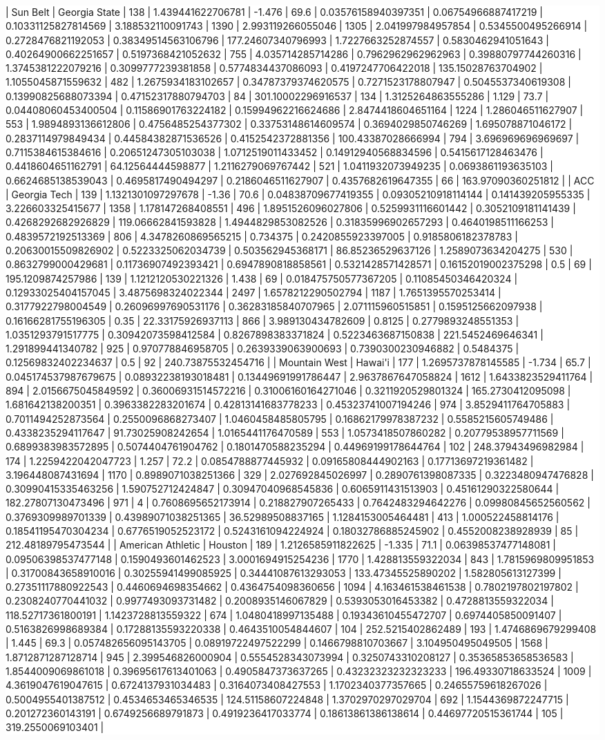 | Sun Belt | Georgia State | 138 | 1.439441622706781 | -1.476 | 69.6 | 0.03576158940397351 | 0.06754966887417219 | 0.10331125827814569 | 3.188532110091743 | 1390 | 2.993119266055046 | 1305 | 2.041997984957854 | 0.5345500495266914 | 0.2728476821192053 | 0.38349514563106796 | 177.24607340796993 | 1.7227663252874557 | 0.5830462941051643 | 0.40264900662251657 | 0.5197368421052632 | 755 | 4.035714285714286 | 0.7962962962962963 | 0.39880797744260316 | 1.3745381222079216 | 0.3099777239381858 | 0.5774834437086093 | 0.4197247706422018 | 135.15028763704902 | 1.1055045871559632 | 482 | 1.2675934183102657 | 0.34787379374620575 | 0.7271523178807947 | 0.5045537340619308 | 0.13990825688073394 | 0.47152317880794703 | 84 | 301.10002296916537 | 134 | 1.3125264863555286 | 1.129 | 73.7 | 0.04408060453400504 | 0.11586901763224182 | 0.15994962216624686 | 2.8474418604651164 | 1224 | 1.286046511627907 | 553 | 1.9894893136612806 | 0.4756485254377302 | 0.33753148614609574 | 0.3694029850746269 | 1.695078871046172 | 0.2837114979849434 | 0.44584382871536526 | 0.4152542372881356 | 100.43387028666994 | 794 | 3.696969696969697 | 0.7115384615384616 | 0.20651247305103038 | 1.0712519011433452  | 0.14912940568834596 | 0.5415617128463476 | 0.4418604651162791 | 64.12564444598877 | 1.2116279069767442 | 521 | 1.0411932073949235 | 0.0693861193635103 | 0.6624685138539043 | 0.4695817490494297 | 0.2186046511627907 | 0.4357682619647355 | 66 | 163.97090360251812 |
| ACC | Georgia Tech | 139 | 1.1321301097297678 | -1.36 | 70.6 | 0.04838709677419355 | 0.09305210918114144 | 0.141439205955335 | 3.226603325415677 | 1358 | 1.178147268408551 | 496 | 1.8951526096027806 | 0.5259931116601442 | 0.3052109181141439 | 0.4268292682926829 | 119.06662841593828 | 1.4944829853082526 | 0.31835996902657293 | 0.4640198511166253 | 0.4839572192513369 | 806 | 4.3478260869565215 | 0.734375 | 0.2420855923397005 | 0.9185806182378783 | 0.20630015509826902 | 0.5223325062034739 | 0.503562945368171 | 86.85236529637126 | 1.2589073634204275 | 530 | 0.8632799000429681 | 0.11736907492393421 | 0.6947890818858561 | 0.5321428571428571 | 0.16152019002375298 | 0.5 | 69 | 195.1209874257986 | 139 | 1.1212120530221326 | 1.438 | 69 | 0.018475750577367205 | 0.11085450346420324 | 0.12933025404157045 | 3.4875698324022344 | 2497 | 1.6578212290502794 | 1187 | 1.7651395570253414 | 0.3177922798004549 | 0.26096997690531176 | 0.36283185840707965 | 2.071115960515851 | 0.1595125662097938 | 0.16166281755196305 | 0.35 | 22.33175926937113 | 866 | 3.989130434782609 | 0.8125 | 0.2779893248551353 | 1.0351293791517775  | 0.30942073598412584 | 0.8267898383371824 | 0.5223463687150838 | 221.5452469646341 | 1.291899441340782 | 925 | 0.970778846958705 | 0.2639339063900693 | 0.7390300230946882 | 0.5484375 | 0.12569832402234637 | 0.5 | 92 | 240.73875532454716 |
| Mountain West | Hawai'i | 177 | 1.2695737878145585 | -1.734 | 65.7 | 0.045174537987679675 | 0.08932238193018481 | 0.13449691991786447 | 2.9637867647058824 | 1612 | 1.6433823529411764 | 894 | 2.0156675045849592 | 0.36006931514572216 | 0.31006160164271046 | 0.3211920529801324 | 165.2730412095098 | 1.681642138200351 | 0.3963382283201674 | 0.42813141683778233 | 0.45323741007194246 | 974 | 3.8529411764705883 | 0.7011494252873564 | 0.2550096868273407 | 1.0460458485805795 | 0.16862179978387232 | 0.5585215605749486 | 0.4338235294117647 | 91.73025908242654 | 1.0165441176470589 | 553 | 1.0573418507860282 | 0.20779538957711569 | 0.6899383983572895 | 0.5074404761904762 | 0.1801470588235294 | 0.44969199178644764 | 102 | 248.37943496982984 | 174 | 1.2259422042047723 | 1.257 | 72.2 | 0.0854788877445932 | 0.09165808444902163 | 0.17713697219361482 | 3.196448087431694 | 1170 | 0.8989071038251366 | 329 | 2.027692845026997 | 0.2890761398087335 | 0.3223480947476828 | 0.30990415335463256 | 1.590752712424847 | 0.30947040968545836 | 0.6065911431513903 | 0.45161290322580644 | 182.27807130473496 | 971 | 4 | 0.7608695652173914 | 0.218827907265433 | 0.7642483294642276  | 0.09980845652560562 | 0.3769309989701339 | 0.43989071038251365 | 36.52989508837165 | 1.1284153005464481 | 413 | 1.000522458814176 | 0.18541195470304234 | 0.6776519052523172 | 0.5243161094224924 | 0.18032786885245902 | 0.4552008238928939 | 85 | 212.48189795473544 |
| American Athletic | Houston | 189 | 1.2126585911822625 | -1.335 | 71.1 | 0.06398537477148081 | 0.09506398537477148 | 0.1590493601462523 | 3.0001694915254236 | 1770 | 1.428813559322034 | 843 | 1.7815969809951853 | 0.31700843658910016 | 0.30255941499085925 | 0.34441087613293053 | 133.47345525890202 | 1.582805613127399 | 0.27351117880922543 | 0.4460694698354662 | 0.4364754098360656 | 1094 | 4.163461538461538 | 0.7802197802197802 | 0.2308240770441032 | 0.9977493093731482 | 0.2008935146067829 | 0.5393053016453382 | 0.4728813559322034 | 118.52717361800191 | 1.1423728813559322 | 674 | 1.0480418997135488 | 0.19343610455472707 | 0.6974405850091407 | 0.5163826998689384 | 0.17288135593220338 | 0.4643510054844607 | 104 | 252.5215402862489 | 193 | 1.4746869679299408 | 1.445 | 69.3 | 0.057482656095143705 | 0.08919722497522299 | 0.1466798810703667 | 3.104950495049505 | 1568 | 1.8712871287128714 | 945 | 2.399546826000904 | 0.5554528343073994 | 0.3250743310208127 | 0.35365853658536583 | 1.8544009069861018 | 0.39695617613401063 | 0.4905847373637265 | 0.43232323232323233 | 196.49330718633524 | 1009 | 4.3619047619047615 | 0.6724137931034483 | 0.3164073408427553 | 1.1702340377357665  | 0.24655759618267026 | 0.5004955401387512 | 0.4534653465346535 | 124.51158607224848 | 1.3702970297029704 | 692 | 1.1544369872247715 | 0.201272360143191 | 0.6749256689791873 | 0.4919236417033774 | 0.18613861386138614 | 0.44697720515361744 | 105 | 319.2550069103401 |